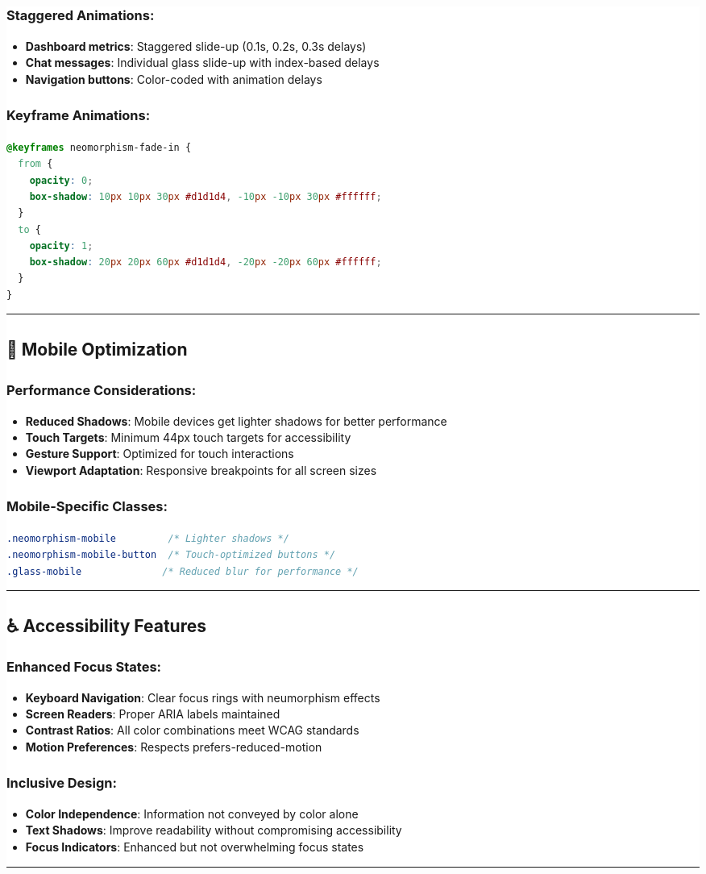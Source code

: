 ### **Staggered Animations**:
- **Dashboard metrics**: Staggered slide-up (0.1s, 0.2s, 0.3s delays)
- **Chat messages**: Individual glass slide-up with index-based delays
- **Navigation buttons**: Color-coded with animation delays

### **Keyframe Animations**:
```css
@keyframes neomorphism-fade-in {
  from { 
    opacity: 0;
    box-shadow: 10px 10px 30px #d1d1d4, -10px -10px 30px #ffffff;
  }
  to { 
    opacity: 1;
    box-shadow: 20px 20px 60px #d1d1d4, -20px -20px 60px #ffffff;
  }
}
```

---

## **📱 Mobile Optimization**

### **Performance Considerations**:
- **Reduced Shadows**: Mobile devices get lighter shadows for better performance
- **Touch Targets**: Minimum 44px touch targets for accessibility
- **Gesture Support**: Optimized for touch interactions
- **Viewport Adaptation**: Responsive breakpoints for all screen sizes

### **Mobile-Specific Classes**:
```css
.neomorphism-mobile         /* Lighter shadows */
.neomorphism-mobile-button  /* Touch-optimized buttons */
.glass-mobile              /* Reduced blur for performance */
```

---

## **♿ Accessibility Features**

### **Enhanced Focus States**:
- **Keyboard Navigation**: Clear focus rings with neumorphism effects
- **Screen Readers**: Proper ARIA labels maintained
- **Contrast Ratios**: All color combinations meet WCAG standards
- **Motion Preferences**: Respects prefers-reduced-motion

### **Inclusive Design**:
- **Color Independence**: Information not conveyed by color alone
- **Text Shadows**: Improve readability without compromising accessibility
- **Focus Indicators**: Enhanced but not overwhelming focus states

---